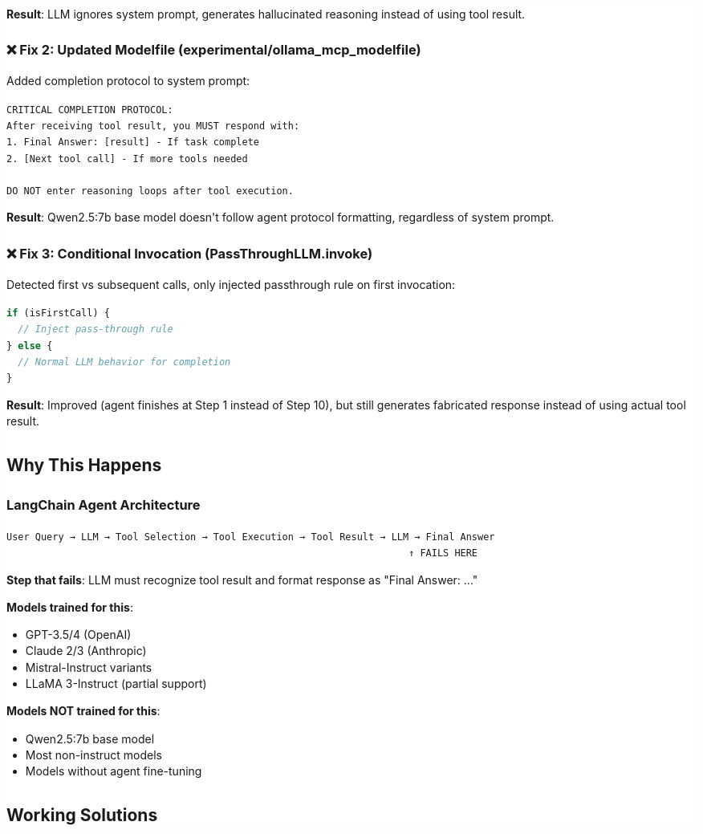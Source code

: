 **Result**: LLM ignores system prompt, generates hallucinated reasoning instead of using tool result.

### ❌ Fix 2: Updated Modelfile (experimental/ollama_mcp_modelfile)
Added completion protocol to system prompt:
```
CRITICAL COMPLETION PROTOCOL:
After receiving tool result, you MUST respond with:
1. Final Answer: [result] - If task complete
2. [Next tool call] - If more tools needed

DO NOT enter reasoning loops after tool execution.
```

**Result**: Qwen2.5:7b base model doesn't follow agent protocol formatting, regardless of system prompt.

### ❌ Fix 3: Conditional Invocation (PassThroughLLM.invoke)
Detected first vs subsequent calls, only injected passthrough rule on first invocation:
```javascript
if (isFirstCall) {
  // Inject pass-through rule
} else {
  // Normal LLM behavior for completion
}
```

**Result**: Improved (agent finishes at Step 1 instead of Step 10), but still generates fabricated response instead of using actual tool result.

## Why This Happens

### LangChain Agent Architecture
```
User Query → LLM → Tool Selection → Tool Execution → Tool Result → LLM → Final Answer
                                                                      ↑ FAILS HERE
```

**Step that fails**: LLM must recognize tool result and format response as "Final Answer: ..."

**Models trained for this**:
- GPT-3.5/4 (OpenAI)
- Claude 2/3 (Anthropic)
- Mistral-Instruct variants
- LLaMA 3-Instruct (partial support)

**Models NOT trained for this**:
- Qwen2.5:7b base model
- Most non-instruct models
- Models without agent fine-tuning

## Working Solutions
